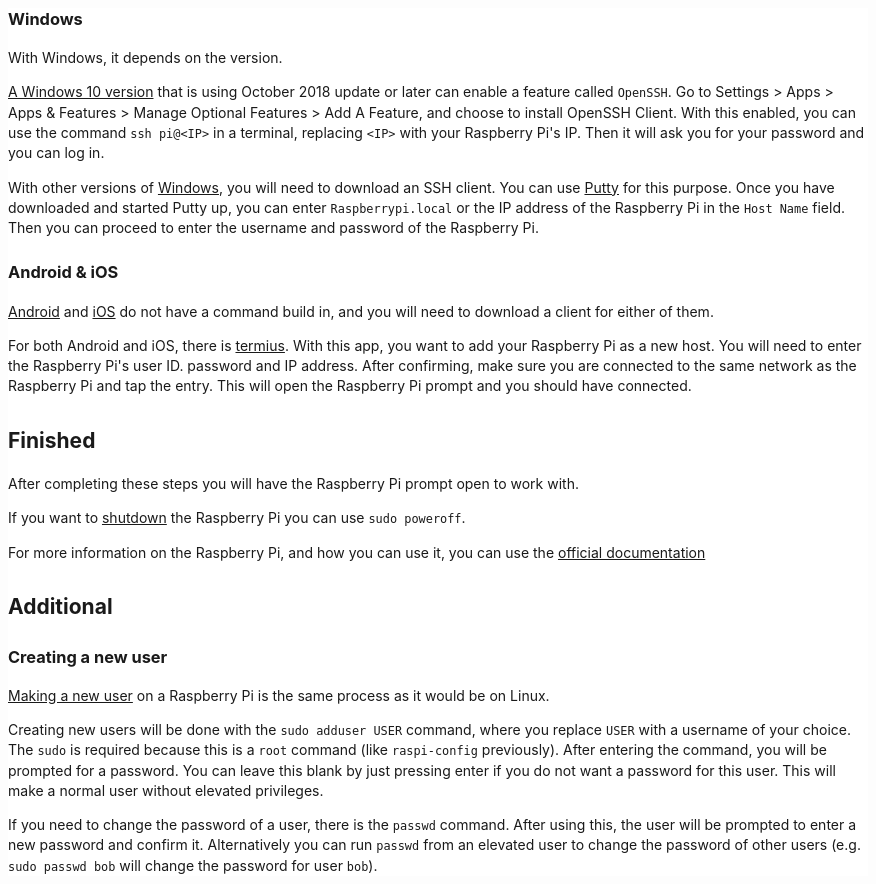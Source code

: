 ### **Windows**

With Windows, it depends on the version.

[A Windows 10 version](https://www.raspberrypi.org/documentation/remote-access/ssh/windows10.md) that is using October 2018 update or later can enable a feature called `OpenSSH`. Go to Settings > Apps > Apps & Features > Manage Optional Features > Add A Feature, and choose to install OpenSSH Client. With this enabled, you can use the command `ssh pi@<IP>` in a terminal, replacing `<IP>` with your Raspberry Pi's IP. Then it will ask you for your password and you can log in.

With other versions of [Windows](https://www.raspberrypi.org/documentation/remote-access/ssh/windows.md), you will need to download an SSH client. You can use [Putty](https://www.chiark.greenend.org.uk/~sgtatham/putty/latest.html) for this purpose. Once you have downloaded and started Putty up, you can enter `Raspberrypi.local` or the IP address of the Raspberry Pi in the `Host Name` field. Then you can proceed to enter the username and password of the Raspberry Pi.

### **Android & iOS**

[Android](https://www.raspberrypi.org/documentation/remote-access/ssh/android.md) and [iOS](https://www.raspberrypi.org/documentation/remote-access/ssh/ios.md) do not have a command build in, and you will need to download a client for either of them.

For both Android and iOS, there is [termius](https://www.termius.com/). With this app, you want to add your Raspberry Pi as a new host. You will need to enter the Raspberry Pi's user ID. password and IP address. After confirming, make sure you are connected to the same network as the Raspberry Pi and tap the entry. This will open the Raspberry Pi prompt and you should have connected.

## **Finished**

After completing these steps you will have the Raspberry Pi prompt open to work with.

If you want to [shutdown](https://www.tecmint.com/shutdown-poweroff-halt-and-reboot-commands-in-linux/) the Raspberry Pi you can use `sudo poweroff`.

For more information on the Raspberry Pi, and how you can use it, you can use the [official documentation](https://www.raspberrypi.org/documentation/)

## **Additional**

### **Creating a new user**

[Making a new user](https://www.raspberrypi.org/documentation/linux/usage/users.md) on a Raspberry Pi is the same process as it would be on Linux.

Creating new users will be done with the `sudo adduser USER` command, where you replace `USER` with a username of your choice. The `sudo` is required because this is a `root` command (like `raspi-config` previously). After entering the command, you will be prompted for a password. You can leave this blank by just pressing enter if you do not want a password for this user. This will make a normal user without elevated privileges.

If you need to change the password of a user, there is the `passwd` command. After using this, the user will be prompted to enter a new password and confirm it. Alternatively you can run `passwd` from an elevated user to change the password of other users (e.g. `sudo passwd bob` will change the password for user `bob`).
